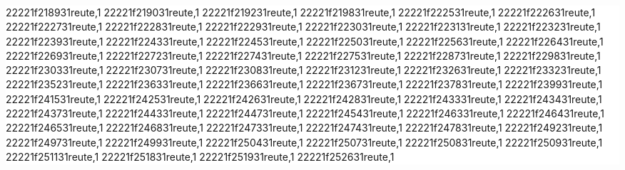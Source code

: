 22221f218931reute,1
22221f219031reute,1
22221f219231reute,1
22221f219831reute,1
22221f222531reute,1
22221f222631reute,1
22221f222731reute,1
22221f222831reute,1
22221f222931reute,1
22221f223031reute,1
22221f223131reute,1
22221f223231reute,1
22221f223931reute,1
22221f224331reute,1
22221f224531reute,1
22221f225031reute,1
22221f225631reute,1
22221f226431reute,1
22221f226931reute,1
22221f227231reute,1
22221f227431reute,1
22221f227531reute,1
22221f228731reute,1
22221f229831reute,1
22221f230331reute,1
22221f230731reute,1
22221f230831reute,1
22221f231231reute,1
22221f232631reute,1
22221f233231reute,1
22221f235231reute,1
22221f236331reute,1
22221f236631reute,1
22221f236731reute,1
22221f237831reute,1
22221f239931reute,1
22221f241531reute,1
22221f242531reute,1
22221f242631reute,1
22221f242831reute,1
22221f243331reute,1
22221f243431reute,1
22221f243731reute,1
22221f244331reute,1
22221f244731reute,1
22221f245431reute,1
22221f246331reute,1
22221f246431reute,1
22221f246531reute,1
22221f246831reute,1
22221f247331reute,1
22221f247431reute,1
22221f247831reute,1
22221f249231reute,1
22221f249731reute,1
22221f249931reute,1
22221f250431reute,1
22221f250731reute,1
22221f250831reute,1
22221f250931reute,1
22221f251131reute,1
22221f251831reute,1
22221f251931reute,1
22221f252631reute,1